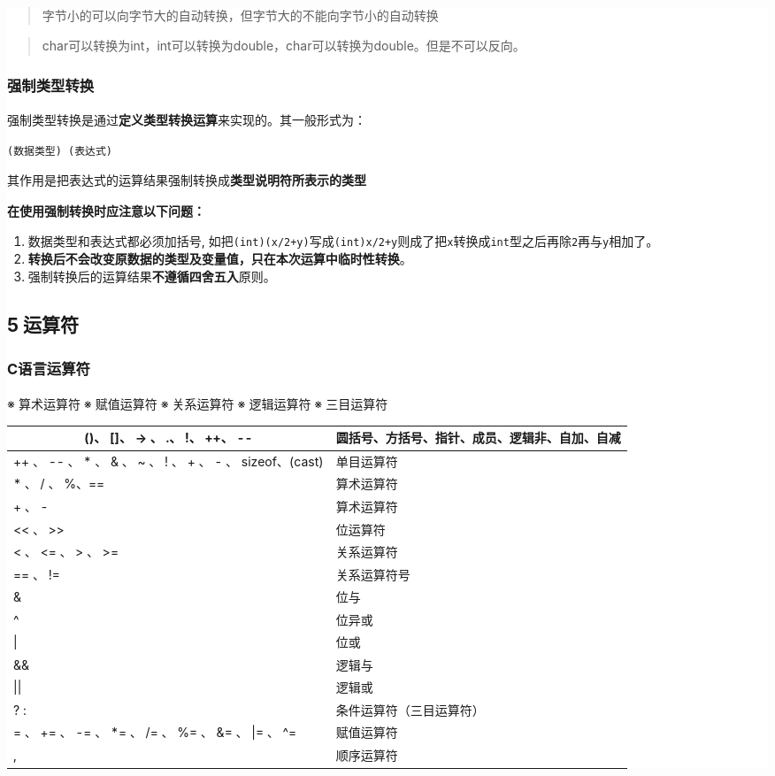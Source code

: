 > 字节小的可以向字节大的自动转换，但字节大的不能向字节小的自动转换

> char可以转换为int，int可以转换为double，char可以转换为double。但是不可以反向。

### 强制类型转换

强制类型转换是通过**定义类型转换运算**来实现的。其一般形式为：

```
(数据类型) (表达式)
```

其作用是把表达式的运算结果强制转换成**类型说明符所表示的类型**

**在使用强制转换时应注意以下问题：**

1. 数据类型和表达式都必须加括号, 如把`(int)(x/2+y)`写成`(int)x/2+y`则成了把`x`转换成`int`型之后再除`2`再与`y`相加了。
2. **转换后不会改变原数据的类型及变量值，只在本次运算中临时性转换**。
3. 强制转换后的运算结果**不遵循四舍五入**原则。

## 5 运算符

### C语言运算符

※ 算术运算符
※ 赋值运算符
※ 关系运算符
※ 逻辑运算符
※ 三目运算符

| ()、 []、 -> 、 .、 !、 ++、 --                          | 圆括号、方括号、指针、成员、逻辑非、自加、自减 |
| -------------------------------------------------------- | ---------------------------------------------- |
| ++ 、 -- 、 * 、 & 、 ~ 、 ! 、 + 、 - 、 sizeof、(cast) | 单目运算符                                     |
| * 、 / 、 %、==                                          | 算术运算符                                     |
| + 、 -                                                   | 算术运算符                                     |
| << 、 >>                                                 | 位运算符                                       |
| < 、 <= 、 > 、 >=                                       | 关系运算符                                     |
| == 、 !=                                                 | 关系运算符号                                   |
| &                                                        | 位与                                           |
| ^                                                        | 位异或                                         |
| \|                                                       | 位或                                           |
| &&                                                       | 逻辑与                                         |
| \|\|                                                     | 逻辑或                                         |
| ? :                                                      | 条件运算符（三目运算符）                       |
| = 、 += 、 -= 、 *= 、 /= 、 %= 、 &= 、 \|= 、 ^=       | 赋值运算符                                     |
| ,                                                        | 顺序运算符                                     |

